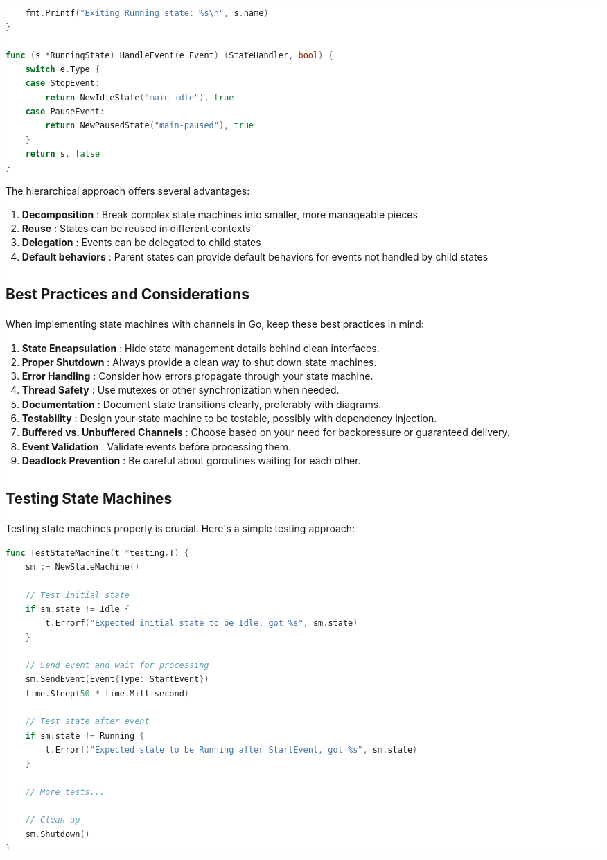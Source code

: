 ```go
    fmt.Printf("Exiting Running state: %s\n", s.name)
}

func (s *RunningState) HandleEvent(e Event) (StateHandler, bool) {
    switch e.Type {
    case StopEvent:
        return NewIdleState("main-idle"), true
    case PauseEvent:
        return NewPausedState("main-paused"), true
    }
    return s, false
}
```

The hierarchical approach offers several advantages:

1. **Decomposition** : Break complex state machines into smaller, more manageable pieces
2. **Reuse** : States can be reused in different contexts
3. **Delegation** : Events can be delegated to child states
4. **Default behaviors** : Parent states can provide default behaviors for events not handled by child states

## Best Practices and Considerations

When implementing state machines with channels in Go, keep these best practices in mind:

1. **State Encapsulation** : Hide state management details behind clean interfaces.
2. **Proper Shutdown** : Always provide a clean way to shut down state machines.
3. **Error Handling** : Consider how errors propagate through your state machine.
4. **Thread Safety** : Use mutexes or other synchronization when needed.
5. **Documentation** : Document state transitions clearly, preferably with diagrams.
6. **Testability** : Design your state machine to be testable, possibly with dependency injection.
7. **Buffered vs. Unbuffered Channels** : Choose based on your need for backpressure or guaranteed delivery.
8. **Event Validation** : Validate events before processing them.
9. **Deadlock Prevention** : Be careful about goroutines waiting for each other.

## Testing State Machines

Testing state machines properly is crucial. Here's a simple testing approach:

```go
func TestStateMachine(t *testing.T) {
    sm := NewStateMachine()
  
    // Test initial state
    if sm.state != Idle {
        t.Errorf("Expected initial state to be Idle, got %s", sm.state)
    }
  
    // Send event and wait for processing
    sm.SendEvent(Event{Type: StartEvent})
    time.Sleep(50 * time.Millisecond)
  
    // Test state after event
    if sm.state != Running {
        t.Errorf("Expected state to be Running after StartEvent, got %s", sm.state)
    }
  
    // More tests...
  
    // Clean up
    sm.Shutdown()
}
```